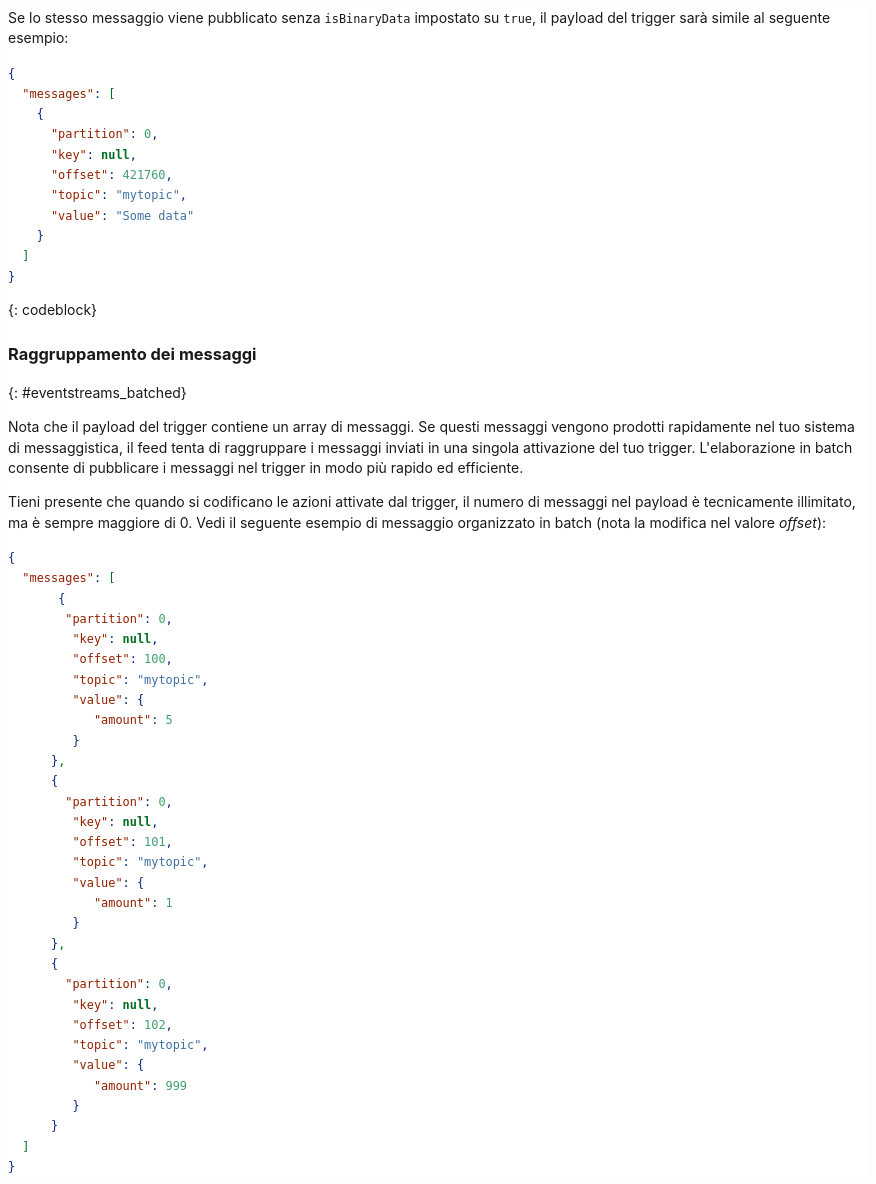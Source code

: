 Se lo stesso messaggio viene pubblicato senza `isBinaryData` impostato su `true`, il payload del trigger sarà simile al seguente esempio:
```json
{
  "messages": [
    {
      "partition": 0,
      "key": null,
      "offset": 421760,
      "topic": "mytopic",
      "value": "Some data"
    }
  ]
}
```
{: codeblock}

### Raggruppamento dei messaggi
{: #eventstreams_batched}

Nota che il payload del trigger contiene un array di messaggi. Se questi messaggi vengono prodotti rapidamente nel tuo sistema di messaggistica, il feed tenta di raggruppare i messaggi inviati in una singola attivazione del tuo trigger. L'elaborazione in batch consente di pubblicare i messaggi nel trigger in modo più rapido ed efficiente.

Tieni presente che quando si codificano le azioni attivate dal trigger, il numero di messaggi nel payload è tecnicamente illimitato, ma è sempre maggiore di 0. Vedi il seguente esempio di messaggio organizzato in batch (nota la modifica nel valore *offset*):
```json
{
  "messages": [
       {
        "partition": 0,
         "key": null,
         "offset": 100,
         "topic": "mytopic",
         "value": {
            "amount": 5
         }
      },
      {
        "partition": 0,
         "key": null,
         "offset": 101,
         "topic": "mytopic",
         "value": {
            "amount": 1
         }
      },
      {
        "partition": 0,
         "key": null,
         "offset": 102,
         "topic": "mytopic",
         "value": {
            "amount": 999
         }
      }
  ]
}
```
